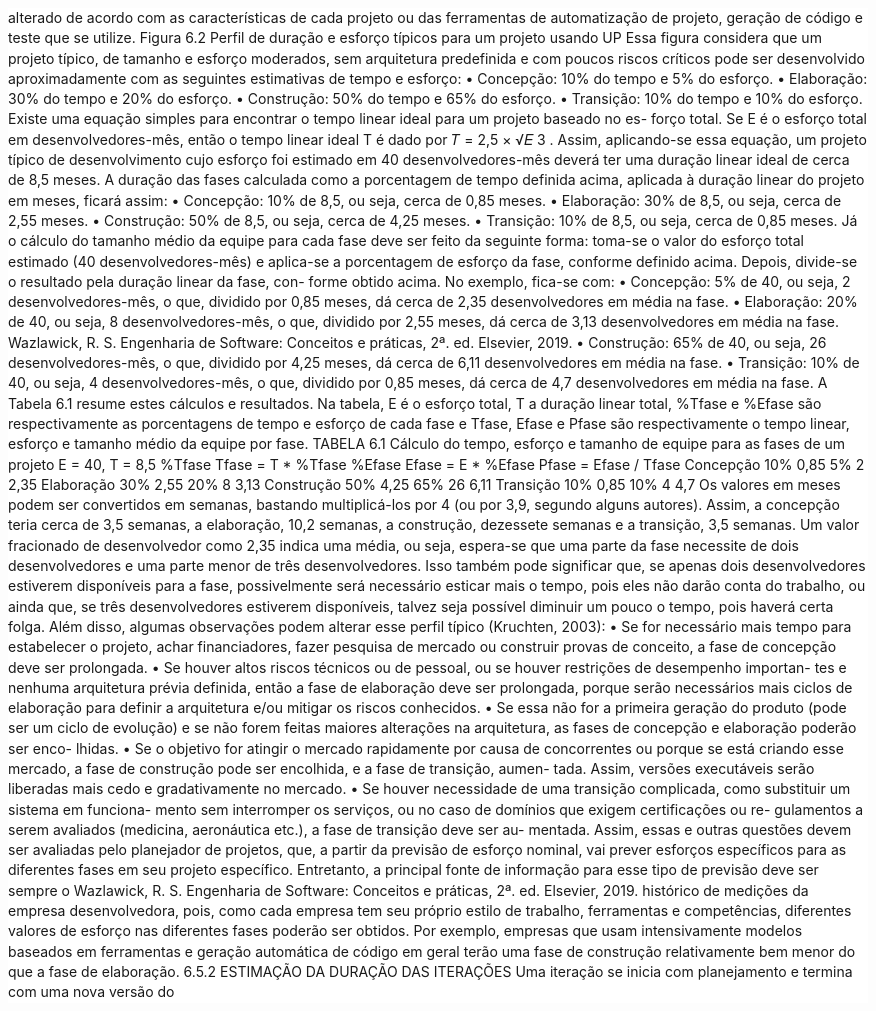 alterado de acordo com as características de cada projeto ou das ferramentas de automatização de projeto, geração de código e teste que se utilize. Figura 6.2 Perfil de duração e esforço típicos para um projeto usando UP Essa figura considera que um projeto típico, de tamanho e esforço moderados, sem arquitetura predefinida e com poucos riscos críticos pode ser desenvolvido aproximadamente com as seguintes estimativas de tempo e esforço: • Concepção: 10% do tempo e 5% do esforço. • Elaboração: 30% do tempo e 20% do esforço. • Construção: 50% do tempo e 65% do esforço. • Transição: 10% do tempo e 10% do esforço. Existe uma equação simples para encontrar o tempo linear ideal para um projeto baseado no es- forço total. Se E é o esforço total em desenvolvedores-mês, então o tempo linear ideal T é dado por 𝑇 = 2,5 × √𝐸 3 . Assim, aplicando-se essa equação, um projeto típico de desenvolvimento cujo esforço foi estimado em 40 desenvolvedores-mês deverá ter uma duração linear ideal de cerca de 8,5 meses. A duração das fases calculada como a porcentagem de tempo definida acima, aplicada à duração linear do projeto em meses, ficará assim: • Concepção: 10% de 8,5, ou seja, cerca de 0,85 meses. • Elaboração: 30% de 8,5, ou seja, cerca de 2,55 meses. • Construção: 50% de 8,5, ou seja, cerca de 4,25 meses. • Transição: 10% de 8,5, ou seja, cerca de 0,85 meses. Já o cálculo do tamanho médio da equipe para cada fase deve ser feito da seguinte forma: toma-se o valor do esforço total estimado (40 desenvolvedores-mês) e aplica-se a porcentagem de esforço da fase, conforme definido acima. Depois, divide-se o resultado pela duração linear da fase, con- forme obtido acima. No exemplo, fica-se com: • Concepção: 5% de 40, ou seja, 2 desenvolvedores-mês, o que, dividido por 0,85 meses, dá cerca de 2,35 desenvolvedores em média na fase. • Elaboração: 20% de 40, ou seja, 8 desenvolvedores-mês, o que, dividido por 2,55 meses, dá cerca de 3,13 desenvolvedores em média na fase. Wazlawick, R. S. Engenharia de Software: Conceitos e práticas, 2ª. ed. Elsevier, 2019. • Construção: 65% de 40, ou seja, 26 desenvolvedores-mês, o que, dividido por 4,25 meses, dá cerca de 6,11 desenvolvedores em média na fase. • Transição: 10% de 40, ou seja, 4 desenvolvedores-mês, o que, dividido por 0,85 meses, dá cerca de 4,7 desenvolvedores em média na fase. A Tabela 6.1 resume estes cálculos e resultados. Na tabela, E é o esforço total, T a duração linear total, %Tfase e %Efase são respectivamente as porcentagens de tempo e esforço de cada fase e Tfase, Efase e Pfase são respectivamente o tempo linear, esforço e tamanho médio da equipe por fase. TABELA 6.1 Cálculo do tempo, esforço e tamanho de equipe para as fases de um projeto E = 40, T = 8,5 %Tfase Tfase = T * %Tfase %Efase Efase = E * %Efase Pfase = Efase / Tfase Concepção 10% 0,85 5% 2 2,35 Elaboração 30% 2,55 20% 8 3,13 Construção 50% 4,25 65% 26 6,11 Transição 10% 0,85 10% 4 4,7 Os valores em meses podem ser convertidos em semanas, bastando multiplicá-los por 4 (ou por 3,9, segundo alguns autores). Assim, a concepção teria cerca de 3,5 semanas, a elaboração, 10,2 semanas, a construção, dezessete semanas e a transição, 3,5 semanas. Um valor fracionado de desenvolvedor como 2,35 indica uma média, ou seja, espera-se que uma parte da fase necessite de dois desenvolvedores e uma parte menor de três desenvolvedores. Isso também pode significar que, se apenas dois desenvolvedores estiverem disponíveis para a fase, possivelmente será necessário esticar mais o tempo, pois eles não darão conta do trabalho, ou ainda que, se três desenvolvedores estiverem disponíveis, talvez seja possível diminuir um pouco o tempo, pois haverá certa folga. Além disso, algumas observações podem alterar esse perfil típico (Kruchten, 2003): • Se for necessário mais tempo para estabelecer o projeto, achar financiadores, fazer pesquisa de mercado ou construir provas de conceito, a fase de concepção deve ser prolongada. • Se houver altos riscos técnicos ou de pessoal, ou se houver restrições de desempenho importan- tes e nenhuma arquitetura prévia definida, então a fase de elaboração deve ser prolongada, porque serão necessários mais ciclos de elaboração para definir a arquitetura e/ou mitigar os riscos conhecidos. • Se essa não for a primeira geração do produto (pode ser um ciclo de evolução) e se não forem feitas maiores alterações na arquitetura, as fases de concepção e elaboração poderão ser enco- lhidas. • Se o objetivo for atingir o mercado rapidamente por causa de concorrentes ou porque se está criando esse mercado, a fase de construção pode ser encolhida, e a fase de transição, aumen- tada. Assim, versões executáveis serão liberadas mais cedo e gradativamente no mercado. • Se houver necessidade de uma transição complicada, como substituir um sistema em funciona- mento sem interromper os serviços, ou no caso de domínios que exigem certificações ou re- gulamentos a serem avaliados (medicina, aeronáutica etc.), a fase de transição deve ser au- mentada. Assim, essas e outras questões devem ser avaliadas pelo planejador de projetos, que, a partir da previsão de esforço nominal, vai prever esforços específicos para as diferentes fases em seu projeto específico. Entretanto, a principal fonte de informação para esse tipo de previsão deve ser sempre o Wazlawick, R. S. Engenharia de Software: Conceitos e práticas, 2ª. ed. Elsevier, 2019. histórico de medições da empresa desenvolvedora, pois, como cada empresa tem seu próprio estilo de trabalho, ferramentas e competências, diferentes valores de esforço nas diferentes fases poderão ser obtidos. Por exemplo, empresas que usam intensivamente modelos baseados em ferramentas e geração automática de código em geral terão uma fase de construção relativamente bem menor do que a fase de elaboração. 6.5.2 ESTIMAÇÃO DA DURAÇÃO DAS ITERAÇÕES Uma iteração se inicia com planejamento e termina com uma nova versão do